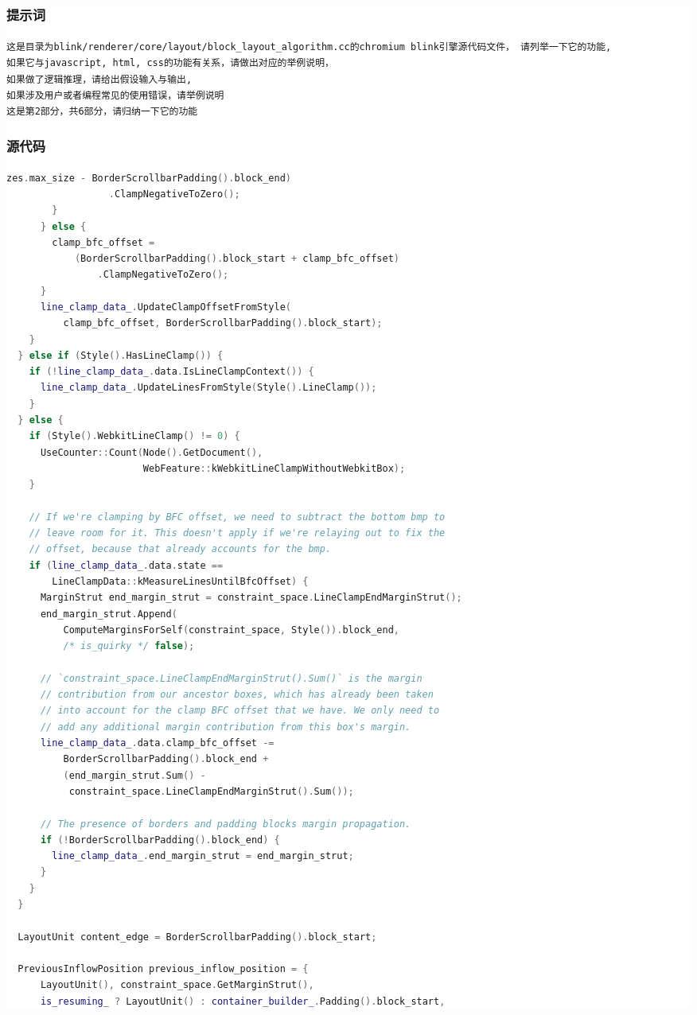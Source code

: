 ### 提示词
```
这是目录为blink/renderer/core/layout/block_layout_algorithm.cc的chromium blink引擎源代码文件， 请列举一下它的功能, 
如果它与javascript, html, css的功能有关系，请做出对应的举例说明，
如果做了逻辑推理，请给出假设输入与输出,
如果涉及用户或者编程常见的使用错误，请举例说明
这是第2部分，共6部分，请归纳一下它的功能
```

### 源代码
```cpp
zes.max_size - BorderScrollbarPadding().block_end)
                  .ClampNegativeToZero();
        }
      } else {
        clamp_bfc_offset =
            (BorderScrollbarPadding().block_start + clamp_bfc_offset)
                .ClampNegativeToZero();
      }
      line_clamp_data_.UpdateClampOffsetFromStyle(
          clamp_bfc_offset, BorderScrollbarPadding().block_start);
    }
  } else if (Style().HasLineClamp()) {
    if (!line_clamp_data_.data.IsLineClampContext()) {
      line_clamp_data_.UpdateLinesFromStyle(Style().LineClamp());
    }
  } else {
    if (Style().WebkitLineClamp() != 0) {
      UseCounter::Count(Node().GetDocument(),
                        WebFeature::kWebkitLineClampWithoutWebkitBox);
    }

    // If we're clamping by BFC offset, we need to subtract the bottom bmp to
    // leave room for it. This doesn't apply if we're relaying out to fix the
    // offset, because that already accounts for the bmp.
    if (line_clamp_data_.data.state ==
        LineClampData::kMeasureLinesUntilBfcOffset) {
      MarginStrut end_margin_strut = constraint_space.LineClampEndMarginStrut();
      end_margin_strut.Append(
          ComputeMarginsForSelf(constraint_space, Style()).block_end,
          /* is_quirky */ false);

      // `constraint_space.LineClampEndMarginStrut().Sum()` is the margin
      // contribution from our ancestor boxes, which has already been taken
      // into account for the clamp BFC offset that we have. We only need to
      // add any additional margin contribution from this box's margin.
      line_clamp_data_.data.clamp_bfc_offset -=
          BorderScrollbarPadding().block_end +
          (end_margin_strut.Sum() -
           constraint_space.LineClampEndMarginStrut().Sum());

      // The presence of borders and padding blocks margin propagation.
      if (!BorderScrollbarPadding().block_end) {
        line_clamp_data_.end_margin_strut = end_margin_strut;
      }
    }
  }

  LayoutUnit content_edge = BorderScrollbarPadding().block_start;

  PreviousInflowPosition previous_inflow_position = {
      LayoutUnit(), constraint_space.GetMarginStrut(),
      is_resuming_ ? LayoutUnit() : container_builder_.Padding().block_start,
```